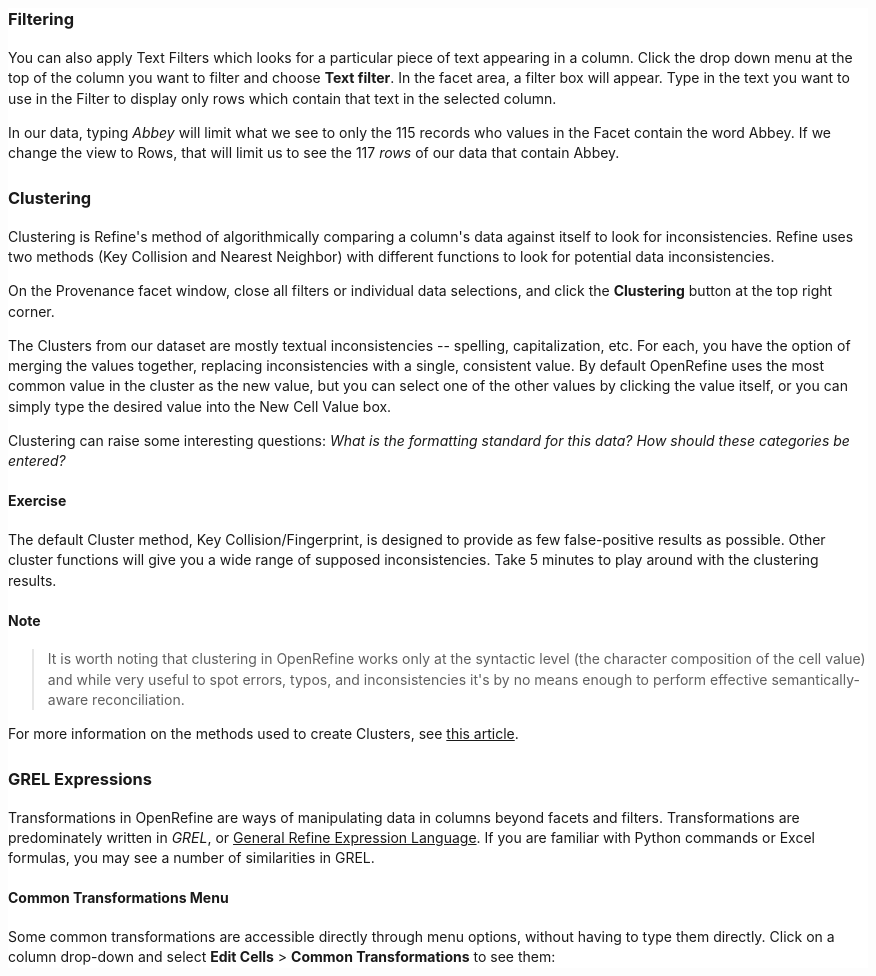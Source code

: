 ### Filtering

You can also apply Text Filters which looks for a particular piece of text appearing in a column. Click the drop down menu at the top of the column you want to filter and choose **Text filter**. In the facet area, a filter box will appear. Type in the text you want to use in the Filter to display only rows which contain that text in the selected column.

In our data, typing *Abbey* will limit what we see to only the 115 records who values in the Facet contain the word Abbey. If we change the view to Rows, that will limit us to see the 117 *rows* of our data that contain Abbey.

### Clustering

Clustering is Refine's method of algorithmically comparing a column's data against itself to look for inconsistencies. Refine uses two methods (Key Collision and Nearest Neighbor) with different functions to look for potential data inconsistencies.

On the Provenance facet window, close all filters or individual data selections, and click the **Clustering** button at the top right corner.

The Clusters from our dataset are mostly textual inconsistencies -- spelling, capitalization, etc. For each, you have the option of merging the values together, replacing inconsistencies with a single, consistent value. By default OpenRefine uses the most common value in the cluster as the new value, but you can select one of the other values by clicking the value itself, or you can simply type the desired value into the New Cell Value box.

Clustering can raise some interesting questions: *What is the formatting standard for this data? How should these categories be entered?*

#### Exercise
The default Cluster method, Key Collision/Fingerprint, is designed to provide as few false-positive results as possible. Other cluster functions will give you a wide range of supposed inconsistencies. Take 5 minutes to play around with the clustering results.

#### Note
>It is worth noting that clustering in OpenRefine works only at the syntactic level (the character composition of the cell value) and while very useful to spot errors, typos, and inconsistencies it's by no means enough to perform effective semantically-aware reconciliation.

For more information on the methods used to create Clusters, see [this article](https://github.com/OpenRefine/OpenRefine/wiki/Clustering-In-Depth).

### GREL Expressions

Transformations in OpenRefine are ways of manipulating data in columns beyond facets and filters. Transformations are predominately written in *GREL*, or [General Refine Expression Language](https://github.com/OpenRefine/OpenRefine/wiki/General-Refine-Expression-Language). If you are familiar with Python commands or Excel formulas, you may see a number of similarities in GREL.

#### Common Transformations Menu

Some common transformations are accessible directly through menu options, without having to type them directly. Click on a column drop-down and select **Edit Cells** > **Common Transformations** to see them:
